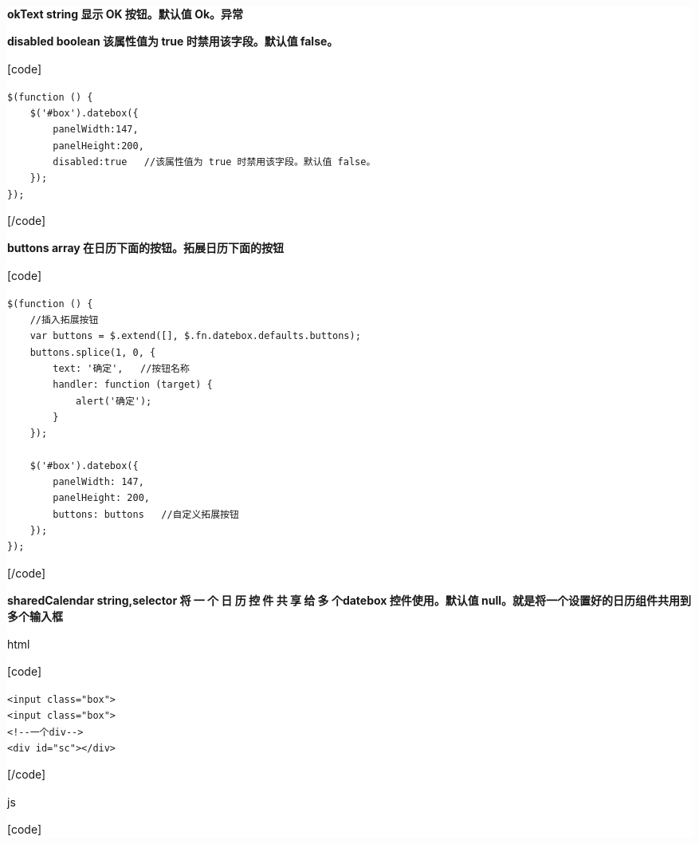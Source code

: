 

**okText   string 显示 OK 按钮。默认值 Ok。异常**



**disabled   boolean 该属性值为 true 时禁用该字段。默认值 false。**

[code]

    $(function () {
        $('#box').datebox({
            panelWidth:147,
            panelHeight:200,
            disabled:true   //该属性值为 true 时禁用该字段。默认值 false。
        });
    });
[/code]



**buttons   array 在日历下面的按钮。拓展日历下面的按钮**

[code]

    $(function () {
        //插入拓展按钮
        var buttons = $.extend([], $.fn.datebox.defaults.buttons);
        buttons.splice(1, 0, {
            text: '确定',   //按钮名称
            handler: function (target) {
                alert('确定');
            }
        });
    
        $('#box').datebox({
            panelWidth: 147,
            panelHeight: 200,
            buttons: buttons   //自定义拓展按钮
        });
    });
[/code]



**sharedCalendar   string,selector 将 一 个 日 历 控 件 共 享 给 多 个datebox 控件使用。默认值
null。就是将一个设置好的日历组件共用到多个输入框**

 html

[code]

    <input class="box">
    <input class="box">
    <!--一个div-->
    <div id="sc"></div>
[/code]

js

[code]
